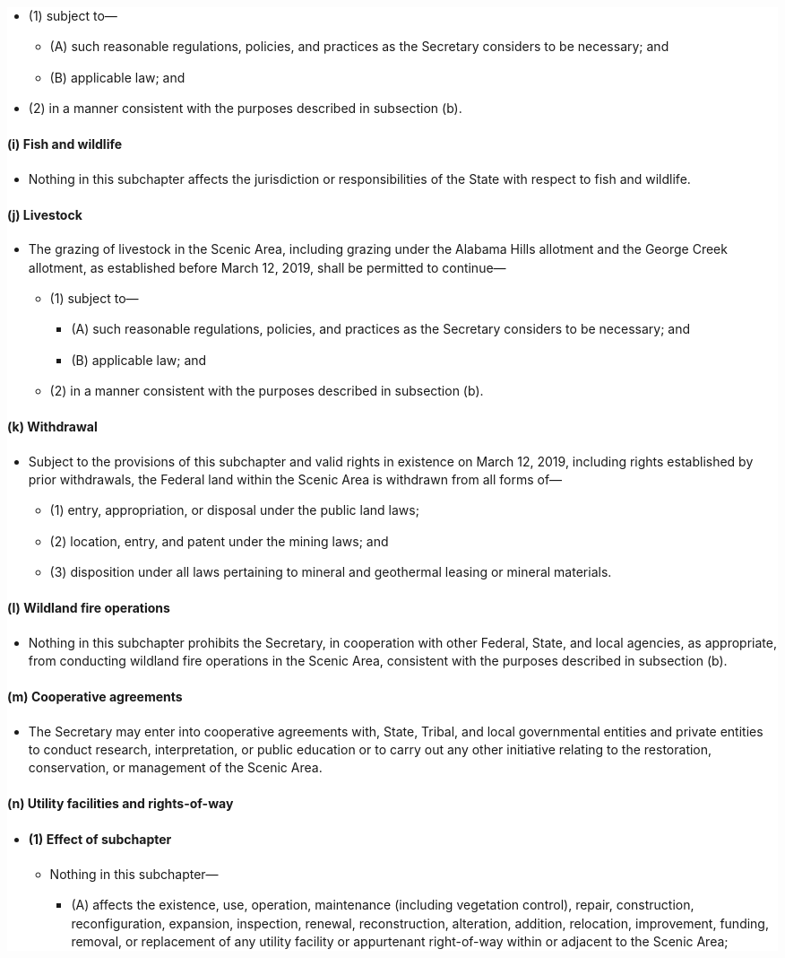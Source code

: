   * (1) subject to—

    * (A) such reasonable regulations, policies, and practices as the Secretary considers to be necessary; and

    * (B) applicable law; and


  * (2) in a manner consistent with the purposes described in subsection (b).

#### (i) Fish and wildlife
* Nothing in this subchapter affects the jurisdiction or responsibilities of the State with respect to fish and wildlife.

#### (j) Livestock
* The grazing of livestock in the Scenic Area, including grazing under the Alabama Hills allotment and the George Creek allotment, as established before March 12, 2019, shall be permitted to continue—

  * (1) subject to—

    * (A) such reasonable regulations, policies, and practices as the Secretary considers to be necessary; and

    * (B) applicable law; and


  * (2) in a manner consistent with the purposes described in subsection (b).

#### (k) Withdrawal
* Subject to the provisions of this subchapter and valid rights in existence on March 12, 2019, including rights established by prior withdrawals, the Federal land within the Scenic Area is withdrawn from all forms of—

  * (1) entry, appropriation, or disposal under the public land laws;

  * (2) location, entry, and patent under the mining laws; and

  * (3) disposition under all laws pertaining to mineral and geothermal leasing or mineral materials.

#### (l) Wildland fire operations
* Nothing in this subchapter prohibits the Secretary, in cooperation with other Federal, State, and local agencies, as appropriate, from conducting wildland fire operations in the Scenic Area, consistent with the purposes described in subsection (b).

#### (m) Cooperative agreements
* The Secretary may enter into cooperative agreements with, State, Tribal, and local governmental entities and private entities to conduct research, interpretation, or public education or to carry out any other initiative relating to the restoration, conservation, or management of the Scenic Area.

#### (n) Utility facilities and rights-of-way
* #### (1) Effect of subchapter
  * Nothing in this subchapter—

    * (A) affects the existence, use, operation, maintenance (including vegetation control), repair, construction, reconfiguration, expansion, inspection, renewal, reconstruction, alteration, addition, relocation, improvement, funding, removal, or replacement of any utility facility or appurtenant right-of-way within or adjacent to the Scenic Area;
